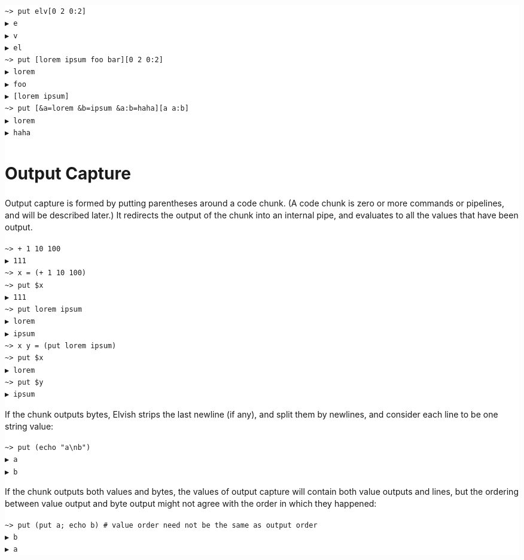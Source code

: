 ```elvish-transcript
~> put elv[0 2 0:2]
▶ e
▶ v
▶ el
~> put [lorem ipsum foo bar][0 2 0:2]
▶ lorem
▶ foo
▶ [lorem ipsum]
~> put [&a=lorem &b=ipsum &a:b=haha][a a:b]
▶ lorem
▶ haha
```


# Output Capture

Output capture is formed by putting parentheses around a code chunk. (A code
chunk is zero or more commands or pipelines, and will be described later.) It
redirects the output of the chunk into an internal pipe, and evaluates to all
the values that have been output.

```elvish-transcript
~> + 1 10 100
▶ 111
~> x = (+ 1 10 100)
~> put $x
▶ 111
~> put lorem ipsum
▶ lorem
▶ ipsum
~> x y = (put lorem ipsum)
~> put $x
▶ lorem
~> put $y
▶ ipsum
```

If the chunk outputs bytes, Elvish strips the last newline (if any), and split them by newlines, and consider each line to be one string value:

```elvish-transcript
~> put (echo "a\nb")
▶ a
▶ b
```

If the chunk outputs both values and bytes, the values of output capture will
contain both value outputs and lines, but the ordering between value output and
byte output might not agree with the order in which they happened:

```elvish-transcript
~> put (put a; echo b) # value order need not be the same as output order
▶ b
▶ a
```
